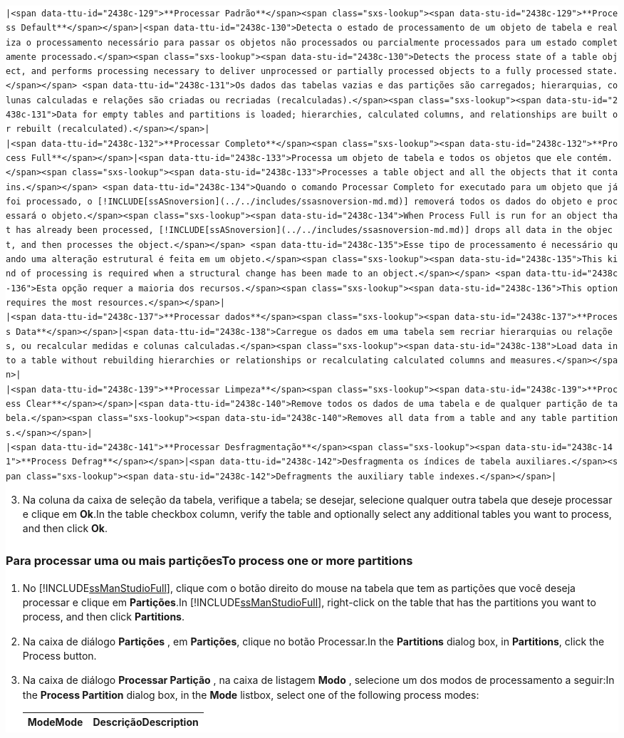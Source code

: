     |<span data-ttu-id="2438c-129">**Processar Padrão**</span><span class="sxs-lookup"><span data-stu-id="2438c-129">**Process Default**</span></span>|<span data-ttu-id="2438c-130">Detecta o estado de processamento de um objeto de tabela e realiza o processamento necessário para passar os objetos não processados ou parcialmente processados para um estado completamente processado.</span><span class="sxs-lookup"><span data-stu-id="2438c-130">Detects the process state of a table object, and performs processing necessary to deliver unprocessed or partially processed objects to a fully processed state.</span></span> <span data-ttu-id="2438c-131">Os dados das tabelas vazias e das partições são carregados; hierarquias, colunas calculadas e relações são criadas ou recriadas (recalculadas).</span><span class="sxs-lookup"><span data-stu-id="2438c-131">Data for empty tables and partitions is loaded; hierarchies, calculated columns, and relationships are built or rebuilt (recalculated).</span></span>|  
    |<span data-ttu-id="2438c-132">**Processar Completo**</span><span class="sxs-lookup"><span data-stu-id="2438c-132">**Process Full**</span></span>|<span data-ttu-id="2438c-133">Processa um objeto de tabela e todos os objetos que ele contém.</span><span class="sxs-lookup"><span data-stu-id="2438c-133">Processes a table object and all the objects that it contains.</span></span> <span data-ttu-id="2438c-134">Quando o comando Processar Completo for executado para um objeto que já foi processado, o [!INCLUDE[ssASnoversion](../../includes/ssasnoversion-md.md)] removerá todos os dados do objeto e processará o objeto.</span><span class="sxs-lookup"><span data-stu-id="2438c-134">When Process Full is run for an object that has already been processed, [!INCLUDE[ssASnoversion](../../includes/ssasnoversion-md.md)] drops all data in the object, and then processes the object.</span></span> <span data-ttu-id="2438c-135">Esse tipo de processamento é necessário quando uma alteração estrutural é feita em um objeto.</span><span class="sxs-lookup"><span data-stu-id="2438c-135">This kind of processing is required when a structural change has been made to an object.</span></span> <span data-ttu-id="2438c-136">Esta opção requer a maioria dos recursos.</span><span class="sxs-lookup"><span data-stu-id="2438c-136">This option requires the most resources.</span></span>|  
    |<span data-ttu-id="2438c-137">**Processar dados**</span><span class="sxs-lookup"><span data-stu-id="2438c-137">**Process Data**</span></span>|<span data-ttu-id="2438c-138">Carregue os dados em uma tabela sem recriar hierarquias ou relações, ou recalcular medidas e colunas calculadas.</span><span class="sxs-lookup"><span data-stu-id="2438c-138">Load data into a table without rebuilding hierarchies or relationships or recalculating calculated columns and measures.</span></span>|  
    |<span data-ttu-id="2438c-139">**Processar Limpeza**</span><span class="sxs-lookup"><span data-stu-id="2438c-139">**Process Clear**</span></span>|<span data-ttu-id="2438c-140">Remove todos os dados de uma tabela e de qualquer partição de tabela.</span><span class="sxs-lookup"><span data-stu-id="2438c-140">Removes all data from a table and any table partitions.</span></span>|  
    |<span data-ttu-id="2438c-141">**Processar Desfragmentação**</span><span class="sxs-lookup"><span data-stu-id="2438c-141">**Process Defrag**</span></span>|<span data-ttu-id="2438c-142">Desfragmenta os índices de tabela auxiliares.</span><span class="sxs-lookup"><span data-stu-id="2438c-142">Defragments the auxiliary table indexes.</span></span>|  
  
3.  <span data-ttu-id="2438c-143">Na coluna da caixa de seleção da tabela, verifique a tabela; se desejar, selecione qualquer outra tabela que deseje processar e clique em **Ok**.</span><span class="sxs-lookup"><span data-stu-id="2438c-143">In the table checkbox column, verify the table and optionally select any additional tables you want to process, and then click **Ok**.</span></span>  
  
###  <a name="to-process-one-or-more-partitions"></a><a name="bkmk_process_partition"></a><span data-ttu-id="2438c-144">Para processar uma ou mais partições</span><span class="sxs-lookup"><span data-stu-id="2438c-144">To process one or more partitions</span></span>  
  
1.  <span data-ttu-id="2438c-145">No [!INCLUDE[ssManStudioFull](../../includes/ssmanstudiofull-md.md)], clique com o botão direito do mouse na tabela que tem as partições que você deseja processar e clique em **Partições**.</span><span class="sxs-lookup"><span data-stu-id="2438c-145">In [!INCLUDE[ssManStudioFull](../../includes/ssmanstudiofull-md.md)], right-click on the table that has the partitions you want to process, and then click **Partitions**.</span></span>  
  
2.  <span data-ttu-id="2438c-146">Na caixa de diálogo **Partições** , em **Partições**, clique no botão Processar.</span><span class="sxs-lookup"><span data-stu-id="2438c-146">In the **Partitions** dialog box, in **Partitions**, click the Process button.</span></span>  
  
3.  <span data-ttu-id="2438c-147">Na caixa de diálogo **Processar Partição** , na caixa de listagem **Modo** , selecione um dos modos de processamento a seguir:</span><span class="sxs-lookup"><span data-stu-id="2438c-147">In the **Process Partition** dialog box, in the **Mode** listbox, select one of the following process modes:</span></span>  
  
    |<span data-ttu-id="2438c-148">Mode</span><span class="sxs-lookup"><span data-stu-id="2438c-148">Mode</span></span>|<span data-ttu-id="2438c-149">Descrição</span><span class="sxs-lookup"><span data-stu-id="2438c-149">Description</span></span>|  
    |----------|-----------------|  